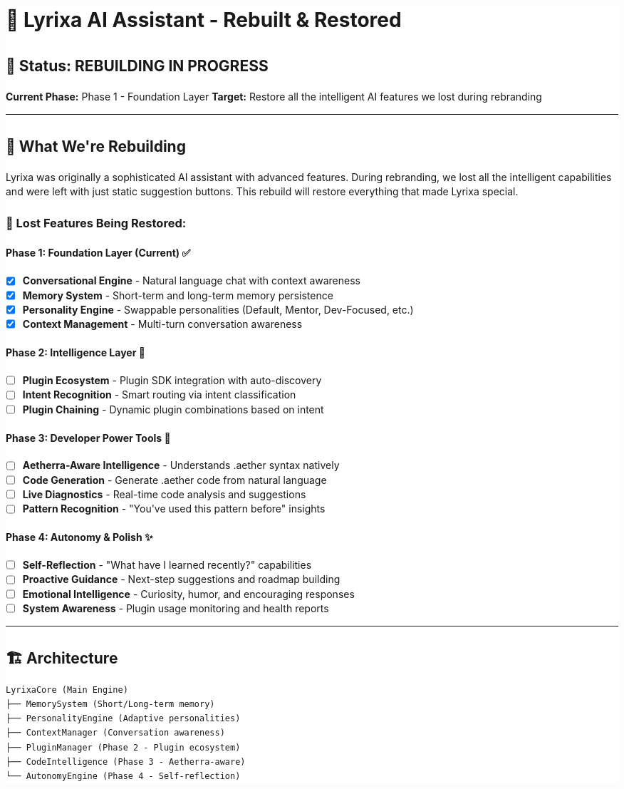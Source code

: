 # 🧠 Lyrixa AI Assistant - Rebuilt & Restored

## 🎉 Status: REBUILDING IN PROGRESS
**Current Phase:** Phase 1 - Foundation Layer
**Target:** Restore all the intelligent AI features we lost during rebranding

---

## 🎯 What We're Rebuilding

Lyrixa was originally a sophisticated AI assistant with advanced features. During rebranding, we lost all the intelligent capabilities and were left with just static suggestion buttons. This rebuild will restore everything that made Lyrixa special.

### 🧠 Lost Features Being Restored:

#### Phase 1: Foundation Layer (Current) ✅
- [x] **Conversational Engine** - Natural language chat with context awareness
- [x] **Memory System** - Short-term and long-term memory persistence
- [x] **Personality Engine** - Swappable personalities (Default, Mentor, Dev-Focused, etc.)
- [x] **Context Management** - Multi-turn conversation awareness

#### Phase 2: Intelligence Layer 🚧
- [ ] **Plugin Ecosystem** - Plugin SDK integration with auto-discovery
- [ ] **Intent Recognition** - Smart routing via intent classification
- [ ] **Plugin Chaining** - Dynamic plugin combinations based on intent

#### Phase 3: Developer Power Tools 🔮
- [ ] **Aetherra-Aware Intelligence** - Understands .aether syntax natively
- [ ] **Code Generation** - Generate .aether code from natural language
- [ ] **Live Diagnostics** - Real-time code analysis and suggestions
- [ ] **Pattern Recognition** - "You've used this pattern before" insights

#### Phase 4: Autonomy & Polish ✨
- [ ] **Self-Reflection** - "What have I learned recently?" capabilities
- [ ] **Proactive Guidance** - Next-step suggestions and roadmap building
- [ ] **Emotional Intelligence** - Curiosity, humor, and encouraging responses
- [ ] **System Awareness** - Plugin usage monitoring and health reports

---

## 🏗️ Architecture

```
LyrixaCore (Main Engine)
├── MemorySystem (Short/Long-term memory)
├── PersonalityEngine (Adaptive personalities)
├── ContextManager (Conversation awareness)
├── PluginManager (Phase 2 - Plugin ecosystem)
├── CodeIntelligence (Phase 3 - Aetherra-aware)
└── AutonomyEngine (Phase 4 - Self-reflection)
```
